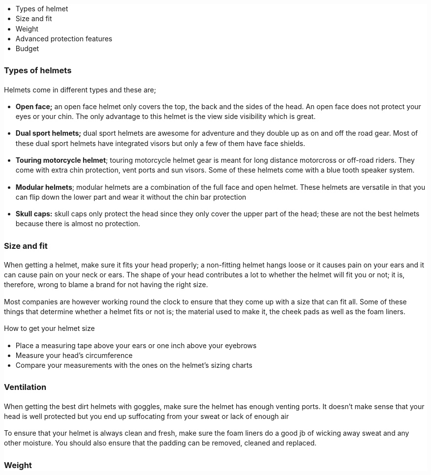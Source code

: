 - Types of helmet
- Size and fit
- Weight
- Advanced protection features
- Budget

### Types of helmets

Helmets come in different types and these are;

- **Open face;** an open face helmet only covers the top, the back and the sides of the head. An open face does not protect your eyes or your chin. The only advantage to this helmet is the view side visibility which is great.

- **Dual sport helmets;** dual sport helmets are awesome for adventure and they double up as on and off the road gear. Most of these dual sport helmets have integrated visors but only a few of them have face shields.
- **Touring motorcycle helmet**; touring motorcycle helmet gear is meant for long distance motorcross or off-road riders. They come with extra chin protection, vent ports and sun visors. Some of these helmets come with a blue tooth speaker system.

- **Modular helmets**; modular helmets are a combination of the full face and open helmet. These helmets are versatile in that you can flip down the lower part and wear it without the chin bar protection
- **Skull caps:** skull caps only protect the head since they only cover the upper part of the head; these are not the best helmets because there is almost no protection.

### **Size and fit**

When getting a helmet, make sure it fits your head properly; a non-fitting helmet hangs loose or it causes pain on your ears and it can cause pain on your neck or ears. The shape of your head contributes a lot to whether the helmet will fit you or not; it is, therefore, wrong to blame a brand for not having the right size.

Most companies are however working round the clock to ensure that they come up with a size that can fit all. Some of these things that determine whether a helmet fits or not is; the material used to make it, the cheek pads as well as the foam liners.

How to get your helmet size

- Place a measuring tape above your ears or one inch above your eyebrows
- Measure your head’s circumference
- Compare your measurements with the ones on the helmet’s sizing charts

### **Ventilation**

When getting the best dirt helmets with goggles, make sure the helmet has enough venting ports. It doesn’t make sense that your head is well protected but you end up suffocating from your sweat or lack of enough air

To ensure that your helmet is always clean and fresh, make sure the foam liners do a good jb of wicking away sweat and any other moisture. You should also ensure that the padding can be removed, cleaned and replaced.

### **Weight**
